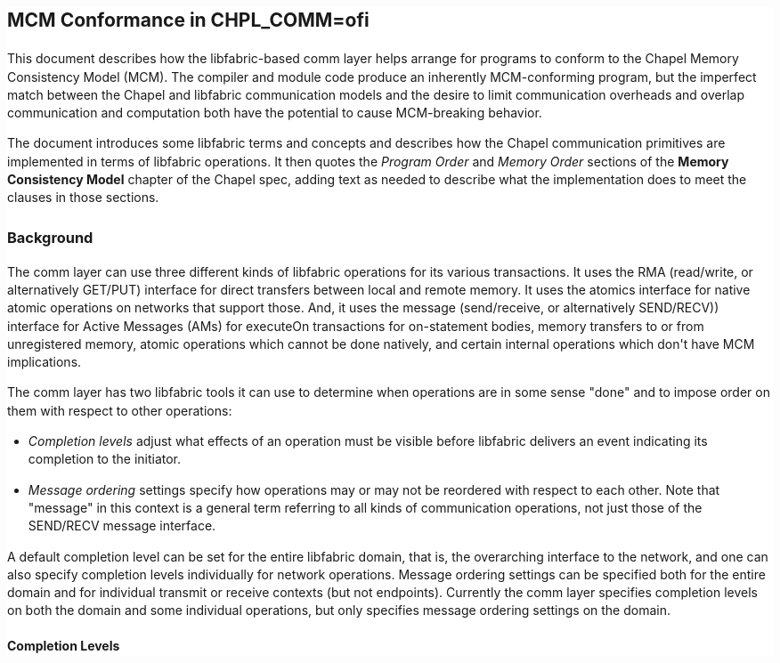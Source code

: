 ## MCM Conformance in CHPL_COMM=ofi

This document describes how the libfabric-based comm layer helps arrange
for programs to conform to the Chapel Memory Consistency Model (MCM).
The compiler and module code produce an inherently MCM-conforming
program, but the imperfect match between the Chapel and libfabric
communication models and the desire to limit communication overheads and
overlap communication and computation both have the potential to cause
MCM-breaking behavior.

The document introduces some libfabric terms and concepts and describes
how the Chapel communication primitives are implemented in terms of
libfabric operations.  It then quotes the *Program Order* and *Memory
Order* sections of the **Memory Consistency Model** chapter of the
Chapel spec, adding text as needed to describe what the implementation
does to meet the clauses in those sections.

### Background

The comm layer can use three different kinds of libfabric operations for
its various transactions.  It uses the RMA (read/write, or alternatively
GET/PUT) interface for direct transfers between local and remote memory.
It uses the atomics interface for native atomic operations on networks
that support those.  And, it uses the message (send/receive, or
alternatively SEND/RECV)) interface for Active Messages (AMs) for
executeOn transactions for on-statement bodies, memory transfers to or
from unregistered memory, atomic operations which cannot be done
natively, and certain internal operations which don't have MCM
implications.

The comm layer has two libfabric tools it can use to determine when
operations are in some sense "done" and to impose order on them with
respect to other operations:

- _Completion levels_ adjust what effects of an operation must be
  visible before libfabric delivers an event indicating its completion
  to the initiator.

- _Message ordering_ settings specify how operations may or may not be
  reordered with respect to each other.  Note that "message" in this
  context is a general term referring to all kinds of communication
  operations, not just those of the SEND/RECV message interface.

A default completion level can be set for the entire libfabric domain,
that is, the overarching interface to the network, and one can also
specify completion levels individually for network operations.  Message
ordering settings can be specified both for the entire domain and for
individual transmit or receive contexts (but not endpoints).  Currently
the comm layer specifies completion levels on both the domain and some
individual operations, but only specifies message ordering settings on
the domain.

#### Completion Levels
